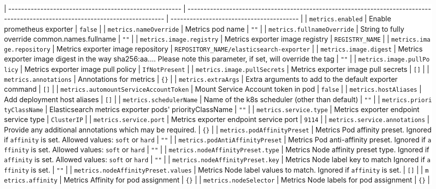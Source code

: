 | ------------------------------------------------------ | ------------------------------------------------------------------------------------------------------------------------------ | ---------------------------------------- |
| `metrics.enabled`                                      | Enable prometheus exporter                                                                                                     | `false`                                  |
| `metrics.nameOverride`                                 | Metrics pod name                                                                                                               | `""`                                     |
| `metrics.fullnameOverride`                             | String to fully override common.names.fullname                                                                                 | `""`                                     |
| `metrics.image.registry`                               | Metrics exporter image registry                                                                                                | `REGISTRY_NAME`                          |
| `metrics.image.repository`                             | Metrics exporter image repository                                                                                              | `REPOSITORY_NAME/elasticsearch-exporter` |
| `metrics.image.digest`                                 | Metrics exporter image digest in the way sha256:aa.... Please note this parameter, if set, will override the tag               | `""`                                     |
| `metrics.image.pullPolicy`                             | Metrics exporter image pull policy                                                                                             | `IfNotPresent`                           |
| `metrics.image.pullSecrets`                            | Metrics exporter image pull secrets                                                                                            | `[]`                                     |
| `metrics.annotations`                                  | Annotations for metrics                                                                                                        | `{}`                                     |
| `metrics.extraArgs`                                    | Extra arguments to add to the default exporter command                                                                         | `[]`                                     |
| `metrics.automountServiceAccountToken`                 | Mount Service Account token in pod                                                                                             | `false`                                  |
| `metrics.hostAliases`                                  | Add deployment host aliases                                                                                                    | `[]`                                     |
| `metrics.schedulerName`                                | Name of the k8s scheduler (other than default)                                                                                 | `""`                                     |
| `metrics.priorityClassName`                            | Elasticsearch metrics exporter pods' priorityClassName                                                                         | `""`                                     |
| `metrics.service.type`                                 | Metrics exporter endpoint service type                                                                                         | `ClusterIP`                              |
| `metrics.service.port`                                 | Metrics exporter endpoint service port                                                                                         | `9114`                                   |
| `metrics.service.annotations`                          | Provide any additional annotations which may be required.                                                                      | `{}`                                     |
| `metrics.podAffinityPreset`                            | Metrics Pod affinity preset. Ignored if `affinity` is set. Allowed values: `soft` or `hard`                                    | `""`                                     |
| `metrics.podAntiAffinityPreset`                        | Metrics Pod anti-affinity preset. Ignored if `affinity` is set. Allowed values: `soft` or `hard`                               | `""`                                     |
| `metrics.nodeAffinityPreset.type`                      | Metrics Node affinity preset type. Ignored if `affinity` is set. Allowed values: `soft` or `hard`                              | `""`                                     |
| `metrics.nodeAffinityPreset.key`                       | Metrics Node label key to match Ignored if `affinity` is set.                                                                  | `""`                                     |
| `metrics.nodeAffinityPreset.values`                    | Metrics Node label values to match. Ignored if `affinity` is set.                                                              | `[]`                                     |
| `metrics.affinity`                                     | Metrics Affinity for pod assignment                                                                                            | `{}`                                     |
| `metrics.nodeSelector`                                 | Metrics Node labels for pod assignment                                                                                         | `{}`                                     |